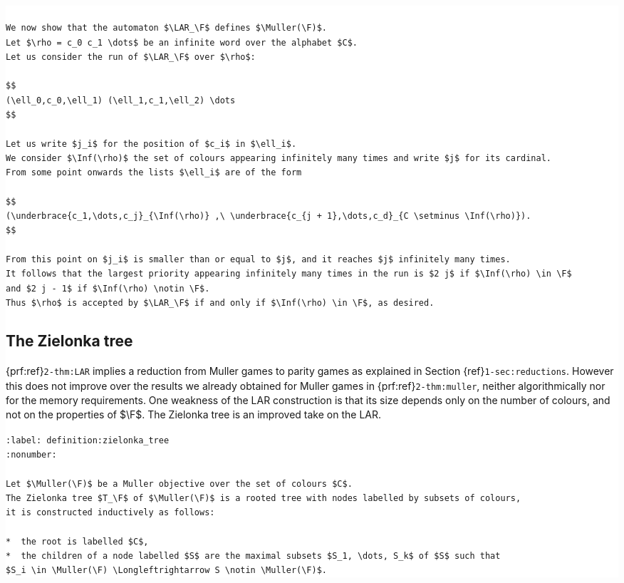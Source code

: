 ```{admonition} Proof

We now show that the automaton $\LAR_\F$ defines $\Muller(\F)$.
Let $\rho = c_0 c_1 \dots$ be an infinite word over the alphabet $C$. 
Let us consider the run of $\LAR_\F$ over $\rho$:

$$
(\ell_0,c_0,\ell_1) (\ell_1,c_1,\ell_2) \dots
$$

Let us write $j_i$ for the position of $c_i$ in $\ell_i$.
We consider $\Inf(\rho)$ the set of colours appearing infinitely many times and write $j$ for its cardinal.
From some point onwards the lists $\ell_i$ are of the form 

$$
(\underbrace{c_1,\dots,c_j}_{\Inf(\rho)} ,\ \underbrace{c_{j + 1},\dots,c_d}_{C \setminus \Inf(\rho)}).
$$

From this point on $j_i$ is smaller than or equal to $j$, and it reaches $j$ infinitely many times.
It follows that the largest priority appearing infinitely many times in the run is $2 j$ if $\Inf(\rho) \in \F$
and $2 j - 1$ if $\Inf(\rho) \notin \F$.
Thus $\rho$ is accepted by $\LAR_\F$ if and only if $\Inf(\rho) \in \F$, as desired.

```


## The Zielonka tree

 {prf:ref}`2-thm:LAR` implies a reduction from Muller games to parity games as explained in  Section {ref}`1-sec:reductions`.
However this does not improve over the results we already obtained for Muller games in  {prf:ref}`2-thm:muller`,
neither algorithmically nor for the memory requirements.
One weakness of the LAR construction is that its size depends only on the number of colours, and not on the properties of $\F$.
The Zielonka tree is an improved take on the LAR.

```{prf:definition} Zielonka tree
:label: definition:zielonka_tree
:nonumber:

Let $\Muller(\F)$ be a Muller objective over the set of colours $C$.
The Zielonka tree $T_\F$ of $\Muller(\F)$ is a rooted tree with nodes labelled by subsets of colours, 
it is constructed inductively as follows:

*  the root is labelled $C$,
*  the children of a node labelled $S$ are the maximal subsets $S_1, \dots, S_k$ of $S$ such that 
$S_i \in \Muller(\F) \Longleftrightarrow S \notin \Muller(\F)$.

```
